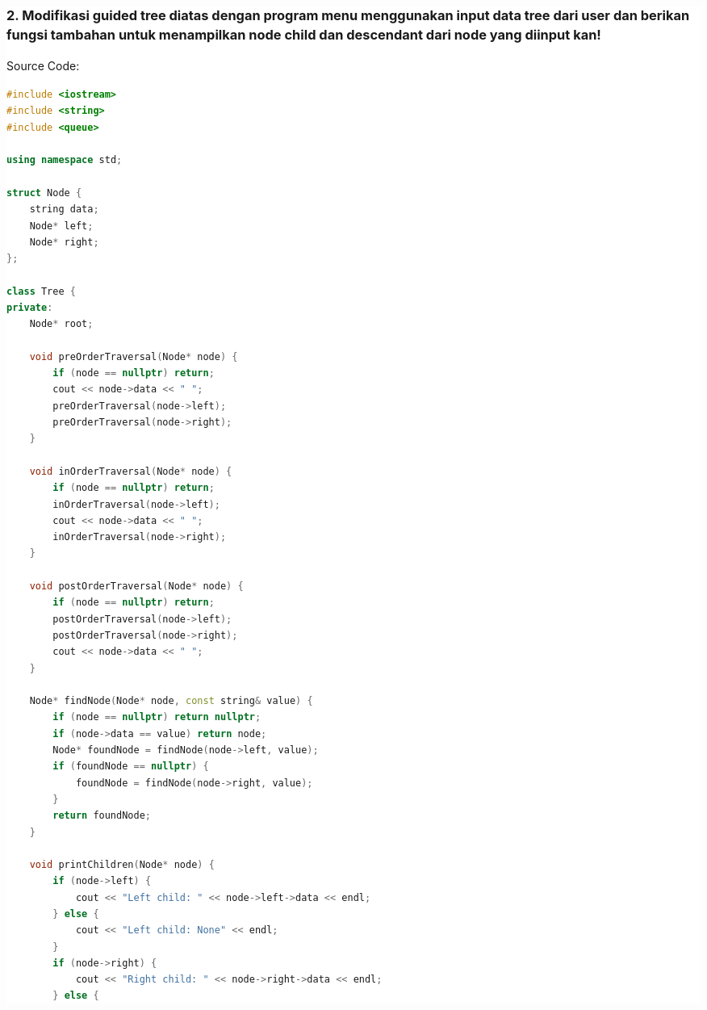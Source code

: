 ### 2.	Modifikasi guided tree diatas dengan program menu menggunakan input data tree dari user dan berikan fungsi tambahan untuk menampilkan node child dan descendant dari node yang diinput kan!


Source Code:
```C++
#include <iostream>
#include <string>
#include <queue>

using namespace std;

struct Node {
    string data;
    Node* left;
    Node* right;
};

class Tree {
private:
    Node* root;

    void preOrderTraversal(Node* node) {
        if (node == nullptr) return;
        cout << node->data << " ";
        preOrderTraversal(node->left);
        preOrderTraversal(node->right);
    }

    void inOrderTraversal(Node* node) {
        if (node == nullptr) return;
        inOrderTraversal(node->left);
        cout << node->data << " ";
        inOrderTraversal(node->right);
    }

    void postOrderTraversal(Node* node) {
        if (node == nullptr) return;
        postOrderTraversal(node->left);
        postOrderTraversal(node->right);
        cout << node->data << " ";
    }

    Node* findNode(Node* node, const string& value) {
        if (node == nullptr) return nullptr;
        if (node->data == value) return node;
        Node* foundNode = findNode(node->left, value);
        if (foundNode == nullptr) {
            foundNode = findNode(node->right, value);
        }
        return foundNode;
    }

    void printChildren(Node* node) {
        if (node->left) {
            cout << "Left child: " << node->left->data << endl;
        } else {
            cout << "Left child: None" << endl;
        }
        if (node->right) {
            cout << "Right child: " << node->right->data << endl;
        } else {
```